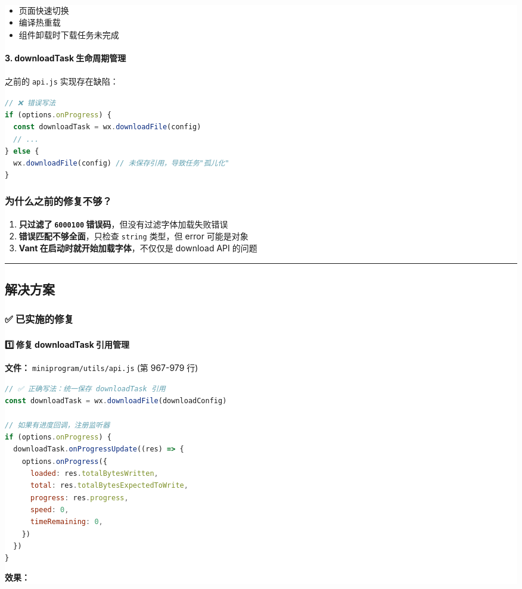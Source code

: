 - 页面快速切换
- 编译热重载
- 组件卸载时下载任务未完成

#### 3. downloadTask 生命周期管理

之前的 `api.js` 实现存在缺陷：

```javascript
// ❌ 错误写法
if (options.onProgress) {
  const downloadTask = wx.downloadFile(config)
  // ...
} else {
  wx.downloadFile(config) // 未保存引用，导致任务"孤儿化"
}
```

### 为什么之前的修复不够？

1. **只过滤了 `6000100` 错误码**，但没有过滤字体加载失败错误
2. **错误匹配不够全面**，只检查 `string` 类型，但 error 可能是对象
3. **Vant 在启动时就开始加载字体**，不仅仅是 download API 的问题

---

## 解决方案

### ✅ 已实施的修复

#### 1️⃣ 修复 downloadTask 引用管理

**文件：** `miniprogram/utils/api.js` (第 967-979 行)

```javascript
// ✅ 正确写法：统一保存 downloadTask 引用
const downloadTask = wx.downloadFile(downloadConfig)

// 如果有进度回调，注册监听器
if (options.onProgress) {
  downloadTask.onProgressUpdate((res) => {
    options.onProgress({
      loaded: res.totalBytesWritten,
      total: res.totalBytesExpectedToWrite,
      progress: res.progress,
      speed: 0,
      timeRemaining: 0,
    })
  })
}
```

**效果：**
